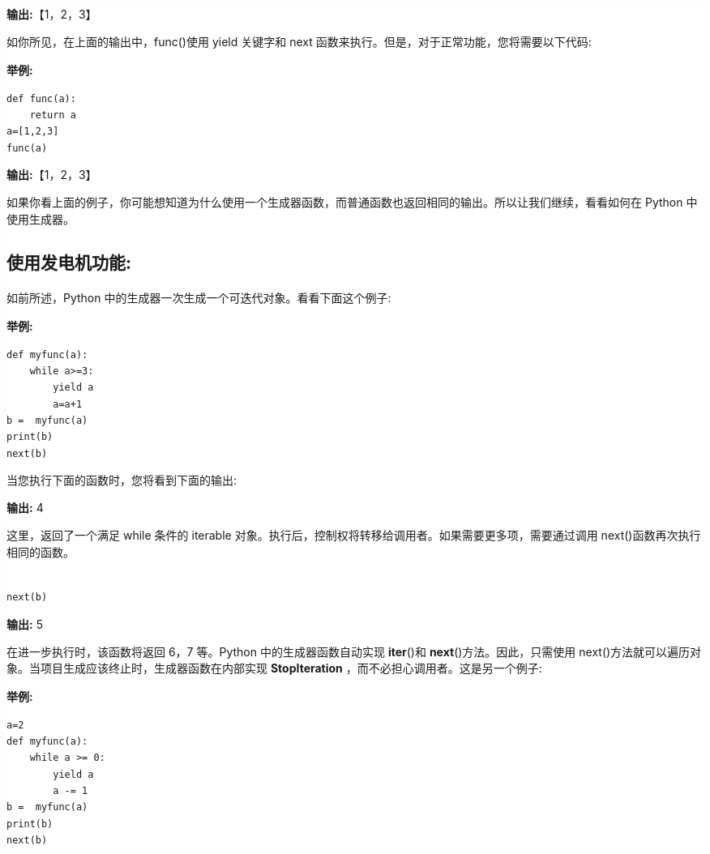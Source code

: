 **输出:**【1，2，3】

如你所见，在上面的输出中，func()使用 yield 关键字和 next 函数来执行。但是，对于正常功能，您将需要以下代码:

**举例:**

```
def func(a):
    return a
a=[1,2,3]
func(a)

```

**输出:**【1，2，3】

如果你看上面的例子，你可能想知道为什么使用一个生成器函数，而普通函数也返回相同的输出。所以让我们继续，看看如何在 Python 中使用生成器。

## **使用发电机功能:**

如前所述，Python 中的生成器一次生成一个可迭代对象。看看下面这个例子:

**举例:**

```
def myfunc(a):
    while a>=3:
        yield a
        a=a+1
b =  myfunc(a)
print(b)
next(b)
```

当您执行下面的函数时，您将看到下面的输出:

**输出:** 4

这里，返回了一个满足 while 条件的 iterable 对象。执行后，控制权将转移给调用者。如果需要更多项，需要通过调用 next()函数再次执行相同的函数。

```

next(b)

```

**输出:** 5

在进一步执行时，该函数将返回 6，7 等。Python 中的生成器函数自动实现 __iter__()和 __next__()方法。因此，只需使用 next()方法就可以遍历对象。当项目生成应该终止时，生成器函数在内部实现 **StopIteration** ，而不必担心调用者。这是另一个例子:

**举例:**

```
a=2
def myfunc(a):
    while a >= 0:
        yield a
        a -= 1
b =  myfunc(a)
print(b)
next(b)
```
